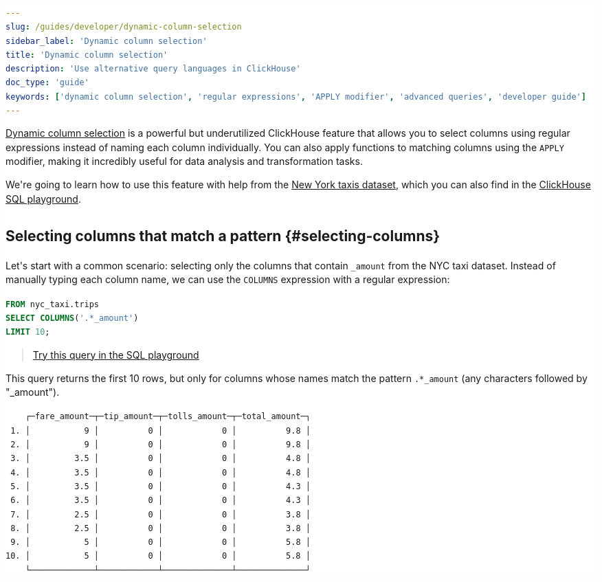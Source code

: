 ```yaml
---
slug: /guides/developer/dynamic-column-selection
sidebar_label: 'Dynamic column selection'
title: 'Dynamic column selection'
description: 'Use alternative query languages in ClickHouse'
doc_type: 'guide'
keywords: ['dynamic column selection', 'regular expressions', 'APPLY modifier', 'advanced queries', 'developer guide']
---
```


[Dynamic column selection](/docs/sql-reference/statements/select#dynamic-column-selection) is a powerful but underutilized ClickHouse feature that allows you to select columns using regular expressions instead of naming each column individually. You can also apply functions to matching columns using the `APPLY` modifier, making it incredibly useful for data analysis and transformation tasks.

We're going to learn how to use this feature with help from the [New York taxis dataset](/docs/getting-started/example-datasets/nyc-taxi), which you can also find in the [ClickHouse SQL playground](https://sql.clickhouse.com?query=LS0gRGF0YXNldCBjb250YWluaW5nIHRheGkgcmlkZSBkYXRhIGluIE5ZQyBmcm9tIDIwMDkuIE1vcmUgaW5mbyBoZXJlOiBodHRwczovL2NsaWNraG91c2UuY29tL2RvY3MvZW4vZ2V0dGluZy1zdGFydGVkL2V4YW1wbGUtZGF0YXNldHMvbnljLXRheGkKU0VMRUNUICogRlJPTSBueWNfdGF4aS50cmlwcyBMSU1JVCAxMDA).

<iframe width="768" height="432" src="https://www.youtube.com/embed/moabRqqHNo4?si=jgmInV-u3UxtLvMS" title="YouTube video player" frameborder="0" allow="accelerometer; autoplay; clipboard-write; encrypted-media; gyroscope; picture-in-picture; web-share" allowfullscreen></iframe>

## Selecting columns that match a pattern  {#selecting-columns}

Let's start with a common scenario: selecting only the columns that contain `_amount` from the NYC taxi dataset. Instead of manually typing each column name, we can use the `COLUMNS` expression with a regular expression:

```sql
FROM nyc_taxi.trips
SELECT COLUMNS('.*_amount')
LIMIT 10;
```

> [Try this query in the SQL playground](https://sql.clickhouse.com?query=U0VMRUNUIENPTFVNTlMoJy4qX2Ftb3VudCcpCkZST00gbnljX3RheGkudHJpcHMKTElNSVQgMTA7&run_query=true)

This query returns the first 10 rows, but only for columns whose names match the pattern `.*_amount` (any characters followed by "_amount").

```text
    ┌─fare_amount─┬─tip_amount─┬─tolls_amount─┬─total_amount─┐
 1. │           9 │          0 │            0 │          9.8 │
 2. │           9 │          0 │            0 │          9.8 │
 3. │         3.5 │          0 │            0 │          4.8 │
 4. │         3.5 │          0 │            0 │          4.8 │
 5. │         3.5 │          0 │            0 │          4.3 │
 6. │         3.5 │          0 │            0 │          4.3 │
 7. │         2.5 │          0 │            0 │          3.8 │
 8. │         2.5 │          0 │            0 │          3.8 │
 9. │           5 │          0 │            0 │          5.8 │
10. │           5 │          0 │            0 │          5.8 │
    └─────────────┴────────────┴──────────────┴──────────────┘
```
